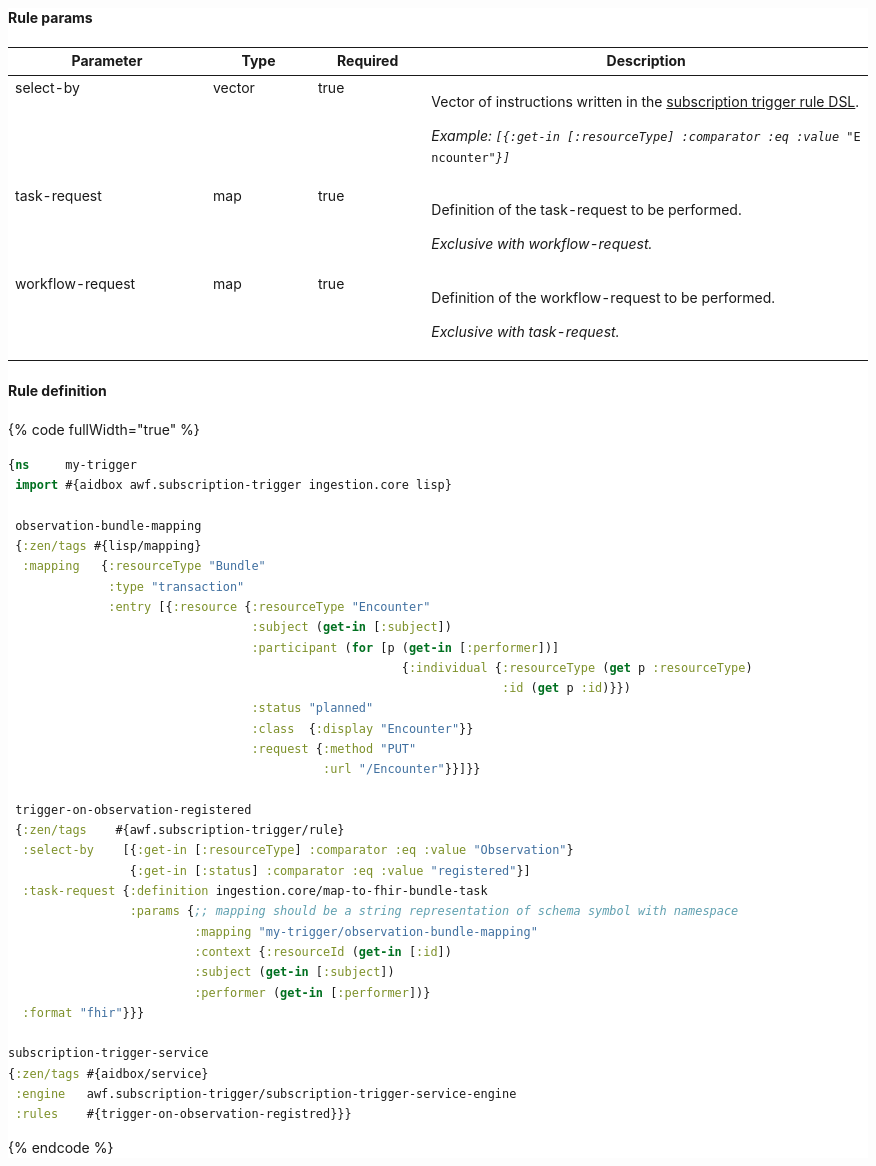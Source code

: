 #### Rule params

<table data-full-width="true"><thead><tr><th width="184">Parameter</th><th width="91">Type</th><th width="99.33333333333331" data-type="checkbox">Required</th><th>Description</th></tr></thead><tbody><tr><td>select-by</td><td>vector</td><td>true</td><td><p>Vector of instructions written in the <a href="services.md#subscription-trigger-rule-dsl">subscription trigger rule DSL</a>.</p><p><em>Example: <code>[{:get-in [:resourceType] :comparator :eq :value "</code></em><code>Encounter</code><em><code>"}]</code></em></p></td></tr><tr><td>task-request</td><td>map</td><td>true</td><td><p>Definition of the task-request to be performed.</p><p><em>Exclusive with workflow-request.</em></p></td></tr><tr><td>workflow-request</td><td>map</td><td>true</td><td><p>Definition of the workflow-request to be performed.</p><p><em>Exclusive with task-request.</em></p></td></tr></tbody></table>

#### Rule definition

{% code fullWidth="true" %}
```clojure
{ns     my-trigger
 import #{aidbox awf.subscription-trigger ingestion.core lisp}

 observation-bundle-mapping
 {:zen/tags #{lisp/mapping}
  :mapping   {:resourceType "Bundle"
              :type "transaction"
              :entry [{:resource {:resourceType "Encounter"
                                  :subject (get-in [:subject])
                                  :participant (for [p (get-in [:performer])]
                                                       {:individual {:resourceType (get p :resourceType)
                                                                     :id (get p :id)}})
                                  :status "planned"
                                  :class  {:display "Encounter"}}
                                  :request {:method "PUT"
                                            :url "/Encounter"}}]}}

 trigger-on-observation-registered
 {:zen/tags    #{awf.subscription-trigger/rule}
  :select-by    [{:get-in [:resourceType] :comparator :eq :value "Observation"}
                 {:get-in [:status] :comparator :eq :value "registered"}]
  :task-request {:definition ingestion.core/map-to-fhir-bundle-task
                 :params {;; mapping should be a string representation of schema symbol with namespace
                          :mapping "my-trigger/observation-bundle-mapping"
                          :context {:resourceId (get-in [:id])
                          :subject (get-in [:subject])
                          :performer (get-in [:performer])}
  :format "fhir"}}}

subscription-trigger-service
{:zen/tags #{aidbox/service}
 :engine   awf.subscription-trigger/subscription-trigger-service-engine
 :rules    #{trigger-on-observation-registred}}}
```
{% endcode %}
